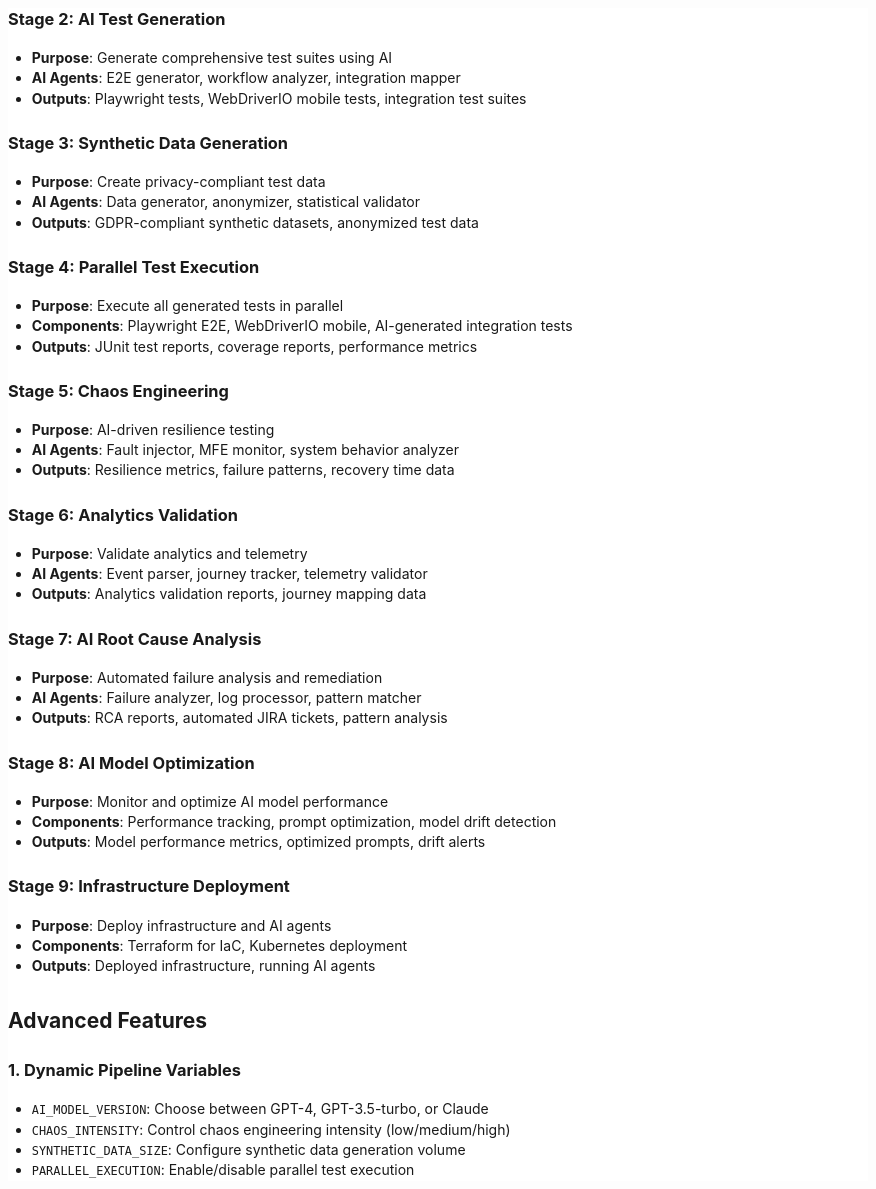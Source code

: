 ### Stage 2: AI Test Generation
- **Purpose**: Generate comprehensive test suites using AI
- **AI Agents**: E2E generator, workflow analyzer, integration mapper
- **Outputs**: Playwright tests, WebDriverIO mobile tests, integration test suites

### Stage 3: Synthetic Data Generation
- **Purpose**: Create privacy-compliant test data
- **AI Agents**: Data generator, anonymizer, statistical validator
- **Outputs**: GDPR-compliant synthetic datasets, anonymized test data

### Stage 4: Parallel Test Execution
- **Purpose**: Execute all generated tests in parallel
- **Components**: Playwright E2E, WebDriverIO mobile, AI-generated integration tests
- **Outputs**: JUnit test reports, coverage reports, performance metrics

### Stage 5: Chaos Engineering
- **Purpose**: AI-driven resilience testing
- **AI Agents**: Fault injector, MFE monitor, system behavior analyzer
- **Outputs**: Resilience metrics, failure patterns, recovery time data

### Stage 6: Analytics Validation
- **Purpose**: Validate analytics and telemetry
- **AI Agents**: Event parser, journey tracker, telemetry validator
- **Outputs**: Analytics validation reports, journey mapping data

### Stage 7: AI Root Cause Analysis
- **Purpose**: Automated failure analysis and remediation
- **AI Agents**: Failure analyzer, log processor, pattern matcher
- **Outputs**: RCA reports, automated JIRA tickets, pattern analysis

### Stage 8: AI Model Optimization
- **Purpose**: Monitor and optimize AI model performance
- **Components**: Performance tracking, prompt optimization, model drift detection
- **Outputs**: Model performance metrics, optimized prompts, drift alerts

### Stage 9: Infrastructure Deployment
- **Purpose**: Deploy infrastructure and AI agents
- **Components**: Terraform for IaC, Kubernetes deployment
- **Outputs**: Deployed infrastructure, running AI agents

## Advanced Features

### 1. Dynamic Pipeline Variables
- `AI_MODEL_VERSION`: Choose between GPT-4, GPT-3.5-turbo, or Claude
- `CHAOS_INTENSITY`: Control chaos engineering intensity (low/medium/high)
- `SYNTHETIC_DATA_SIZE`: Configure synthetic data generation volume
- `PARALLEL_EXECUTION`: Enable/disable parallel test execution
